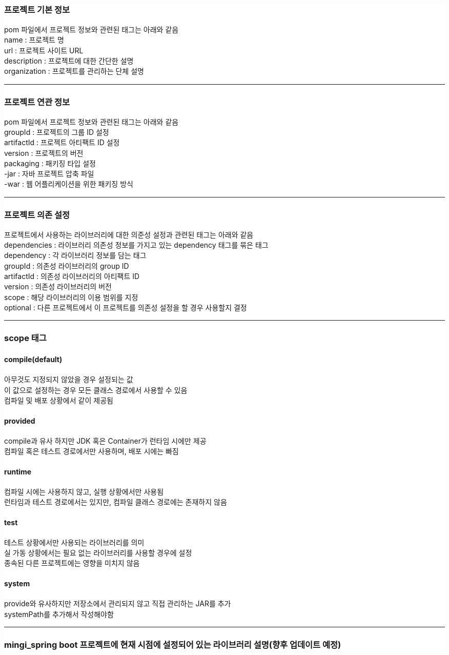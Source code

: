   <h3>프로젝트 기본 정보</h3>
  pom 파일에서 프로젝트 정보와 관련된 태그는 아래와 같음 <br>
  name : 프로젝트 명<br>
  url : 프로젝트 사이트 URL<br>
  description : 프로젝트에 대한 간단한 설명<br>
  organization : 프로젝트를 관리하는 단체 설명<br>
  <hr>
  
  <h3>프로젝트 연관 정보</h3>
  pom 파일에서 프로젝트 정보와 관련된 태그는 아래와 같음<br>
  groupId : 프로젝트의 그룹 ID 설정<br>
  artifactId : 프로젝트 아티팩트 ID 설정<br>
  version : 프로젝트의 버전<br>
  packaging : 패키징 타입 설정<br>
  -jar : 자바 프로젝트 압축 파일<br>
  -war : 웹 어플리케이션을 위한 패키징 방식<br>
  <hr>
  
  <h3>프로젝트 의존 설정</h3>
  프로젝트에서 사용하는 라이브러리에 대한 의준성 설정과 관련된 태그는 아래와 같음 <br>
  dependencies : 라이브러리 의존성 정보를 가지고 있는 dependency 태그를 묶은 태그<br>
  dependency : 각 라이브러리 정보를 담는 태그<br>
  groupId : 의존성 라이브러리의 group ID<br>
  artifactId : 의존성 라이브러리의 아티팩트 ID<br>
  version : 의존성 라이브러리의 버전<br>
  scope : 해당 라이브러리의 이용 범위를 지정<br>
  optional : 다른 프로젝트에서 이 프로젝트를 의존성 설정을 할 경우 사용할지 결정<br>
  <hr>
  
  <h3>scope 태그</h3>
  <h4> compile(default) </h4>
  아무것도 지정되지 않았을 경우 설정되는 값 <br>
  이 값으로 설정하는 경우 모든 클래스 경로에서 사용할 수 있음 <br>
  컴파일 및 배포 상황에서 같이 제공됨 <br>
  
  <h4> provided </h4>
  compile과 유사 하지만 JDK 혹은 Container가 런타임 시에만 제공 <br>
  컴파일 혹은 테스트 경로에서만 사용하며, 배포 시에는 빠짐 <br>
  
  <h4> runtime </h4>
  컴파일 시에는 사용하지 않고, 실행 상황에서만 사용됨 <br>
  런타임과 테스트 경로에서는 있지만, 컴파일 클래스 경로에는 존재하지 않음 <br>
  
  <h4> test </h4>
  테스트 상황에서만 사용되는 라이브러리를 의미 <br>
  실 가동 상황에서는 필요 없는 라이브러리를 사용할 경우에 설정 <br>
  종속된 다른 프로젝트에는 영향을 미치지 않음 <br>
  
  <h4> system </h4>
  provide와 유사하지만 저장소에서 관리되지 않고 직접 관리하는 JAR를 추가 <br>
  systemPath를 추가해서 작성해야함
  <hr>
  
  <h3>mingi_spring boot 프로젝트에 현재 시점에 설정되어 있는 라이브러리 설명(향후 업데이트 예정)</h3>
  